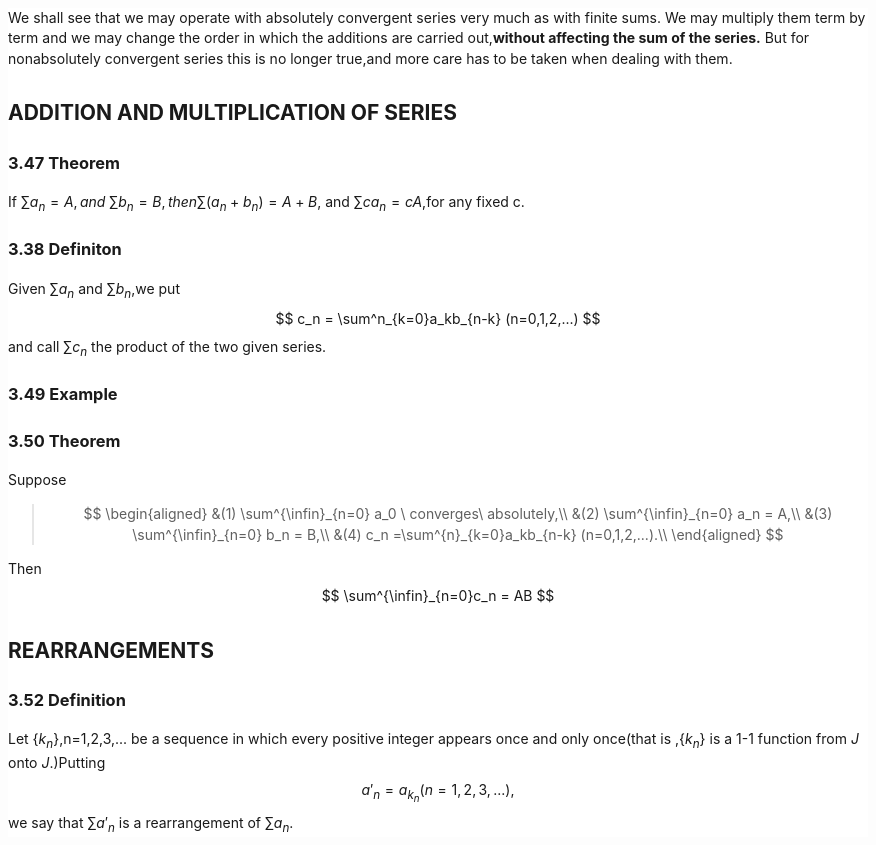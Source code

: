 We shall see that we may operate with absolutely convergent series very much as with finite sums. We may multiply them term  by term and we may change the order in which the additions are carried out,**without affecting the sum of the series.** But for nonabsolutely convergent series this is no longer true,and more care has to be taken when dealing with them.



## ADDITION AND MULTIPLICATION OF SERIES	

### 3.47 Theorem

If $\sum a_n = A,and\ \sum b_n = B,then \sum(a_n+b_n) = A+B$, and $\sum c a_n = cA$,for any fixed c.



### 3.38 Definiton

Given $\sum a_n$ and $\sum b_n$,we put
$$
c_n = \sum^n_{k=0}a_kb_{n-k} (n=0,1,2,...)
$$
and call $\sum c_n$ the product of the two given series.



### 3.49 Example



### 3.50 Theorem

Suppose

> $$
> \begin{aligned}
> &(1) \sum^{\infin}_{n=0} a_0 \ converges\ absolutely,\\
> &(2) \sum^{\infin}_{n=0} a_n =  A,\\
> &(3) \sum^{\infin}_{n=0} b_n =  B,\\
> &(4) c_n =\sum^{n}_{k=0}a_kb_{n-k} (n=0,1,2,...).\\
> \end{aligned}
> $$

Then 
$$
\sum^{\infin}_{n=0}c_n = AB
$$


## REARRANGEMENTS

### 3.52 Definition

Let {$k_n$},n=1,2,3,... be a sequence in which every positive integer appears once and only once(that is ,$\{k_n\}$ is a 1-1 function from $J$ onto $J$.)Putting
$$
a'_n = a_{k_n} (n=1,2,3,...),
$$
we say that $\sum a'_n$ is a rearrangement of $\sum a_n$.
